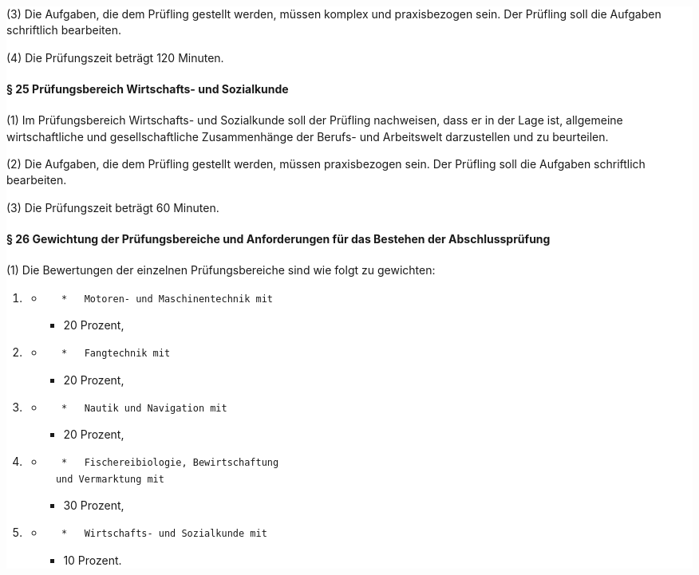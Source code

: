 


(3) Die Aufgaben, die dem Prüfling gestellt werden, müssen komplex und praxisbezogen sein. Der Prüfling soll die Aufgaben schriftlich bearbeiten.

(4) Die Prüfungszeit beträgt 120 Minuten.


#### § 25 Prüfungsbereich Wirtschafts- und Sozialkunde

(1) Im Prüfungsbereich Wirtschafts- und Sozialkunde soll der Prüfling nachweisen, dass er in der Lage ist, allgemeine wirtschaftliche und gesellschaftliche Zusammenhänge der Berufs- und Arbeitswelt darzustellen und zu beurteilen.

(2) Die Aufgaben, die dem Prüfling gestellt werden, müssen praxisbezogen sein. Der Prüfling soll die Aufgaben schriftlich bearbeiten.

(3) Die Prüfungszeit beträgt 60 Minuten.


#### § 26 Gewichtung der Prüfungsbereiche und Anforderungen für das Bestehen der Abschlussprüfung

(1) Die Bewertungen der einzelnen Prüfungsbereiche sind wie folgt zu gewichten:

1.
    *        *   Motoren- und Maschinentechnik mit

        *   20 Prozent,





2.
    *        *   Fangtechnik mit

        *   20 Prozent,





3.
    *        *   Nautik und Navigation mit

        *   20 Prozent,





4.
    *        *   Fischereibiologie, Bewirtschaftung
            und Vermarktung mit

        *   30 Prozent,





5.
    *        *   Wirtschafts- und Sozialkunde mit

        *   10 Prozent.
